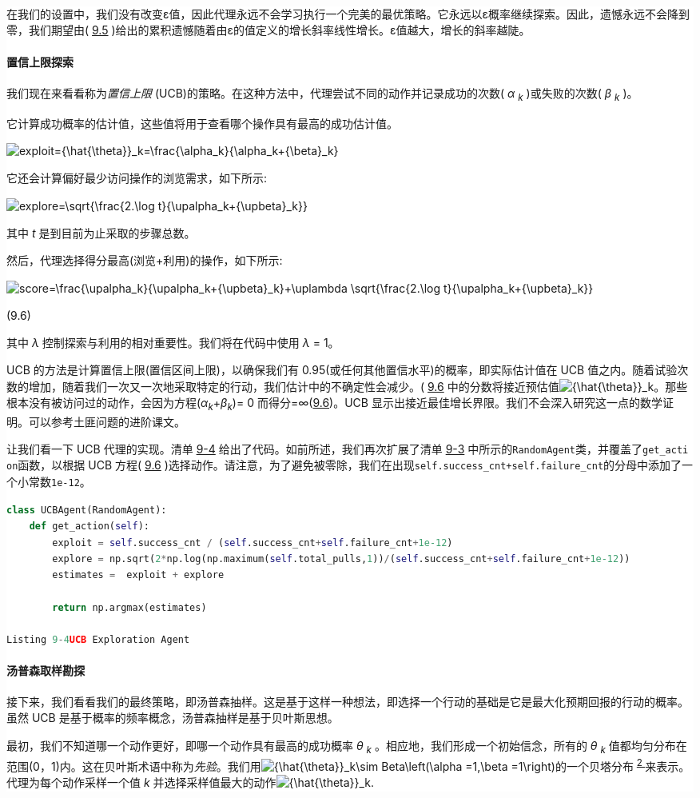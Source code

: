 在我们的设置中，我们没有改变ε值，因此代理永远不会学习执行一个完美的最优策略。它永远以ε概率继续探索。因此，遗憾永远不会降到零，我们期望由( [9.5](#Equ4) )给出的累积遗憾随着由ε的值定义的增长斜率线性增长。ε值越大，增长的斜率越陡。

#### 置信上限探索

我们现在来看看称为*置信上限* (UCB)的策略。在这种方法中，代理尝试不同的动作并记录成功的次数( *α* <sub>*k*</sub> )或失败的次数( *β* <sub>*k*</sub> )。

它计算成功概率的估计值，这些值将用于查看哪个操作具有最高的成功估计值。

![$$ exploit={\hat{\theta}}_k=\frac{\alpha_k}{\alpha_k+{\beta}_k} $$](../images/502835_1_En_9_Chapter/502835_1_En_9_Chapter_TeX_Equm.png)

它还会计算偏好最少访问操作的浏览需求，如下所示:

![$$ explore=\sqrt{\frac{2.\log t}{\upalpha_k+{\upbeta}_k}} $$](../images/502835_1_En_9_Chapter/502835_1_En_9_Chapter_TeX_Equn.png)

其中 *t* 是到目前为止采取的步骤总数。

然后，代理选择得分最高(浏览+利用)的操作，如下所示:

![$$ score=\frac{\upalpha_k}{\upalpha_k+{\upbeta}_k}+\uplambda \sqrt{\frac{2.\log t}{\upalpha_k+{\upbeta}_k}} $$](../images/502835_1_En_9_Chapter/502835_1_En_9_Chapter_TeX_Equ5.png)

(9.6)

其中 *λ* 控制探索与利用的相对重要性。我们将在代码中使用 *λ* = 1。

UCB 的方法是计算置信上限(置信区间上限)，以确保我们有 0.95(或任何其他置信水平)的概率，即实际估计值在 UCB 值之内。随着试验次数的增加，随着我们一次又一次地采取特定的行动，我们估计中的不确定性会减少。( [9.6](#Equ5) 中的分数将接近预估值![$$ {\hat{\theta}}_k $$](../images/502835_1_En_9_Chapter/502835_1_En_9_Chapter_TeX_IEq8.png)。那些根本没有被访问过的动作，会因为方程(*α*<sub>*k*</sub>+*β*<sub>*k*</sub>)= 0 而得分=∞([9.6](#Equ5))。UCB 显示出接近最佳增长界限。我们不会深入研究这一点的数学证明。可以参考土匪问题的进阶课文。

让我们看一下 UCB 代理的实现。清单 [9-4](#PC6) 给出了代码。如前所述，我们再次扩展了清单 [9-3](#PC5) 中所示的`RandomAgent`类，并覆盖了`get_action`函数，以根据 UCB 方程( [9.6](#Equ5) )选择动作。请注意，为了避免被零除，我们在出现`self.success_cnt+self.failure_cnt`的分母中添加了一个小常数`1e-12`。

```py
class UCBAgent(RandomAgent):
    def get_action(self):
        exploit = self.success_cnt / (self.success_cnt+self.failure_cnt+1e-12)
        explore = np.sqrt(2*np.log(np.maximum(self.total_pulls,1))/(self.success_cnt+self.failure_cnt+1e-12))
        estimates =  exploit + explore

        return np.argmax(estimates)

Listing 9-4UCB Exploration Agent

```

#### 汤普森取样勘探

接下来，我们看看我们的最终策略，即汤普森抽样。这是基于这样一种想法，即选择一个行动的基础是它是最大化预期回报的行动的概率。虽然 UCB 是基于概率的频率概念，汤普森抽样是基于贝叶斯思想。

最初，我们不知道哪一个动作更好，即哪一个动作具有最高的成功概率 *θ* <sub>*k*</sub> 。相应地，我们形成一个初始信念，所有的 *θ* <sub>*k*</sub> 值都均匀分布在范围(0，1)内。这在贝叶斯术语中称为*先验*。我们用![$$ {\hat{\theta}}_k\sim Beta\left(\alpha =1,\beta =1\right) $$](../images/502835_1_En_9_Chapter/502835_1_En_9_Chapter_TeX_IEq9.png)的一个贝塔分布 <sup>[ 2 ](#Fn2)</sup> 来表示。代理为每个动作采样一个值 *k* 并选择采样值最大的动作![$$ {\hat{\theta}}_k. $$](../images/502835_1_En_9_Chapter/502835_1_En_9_Chapter_TeX_IEq10.png)
